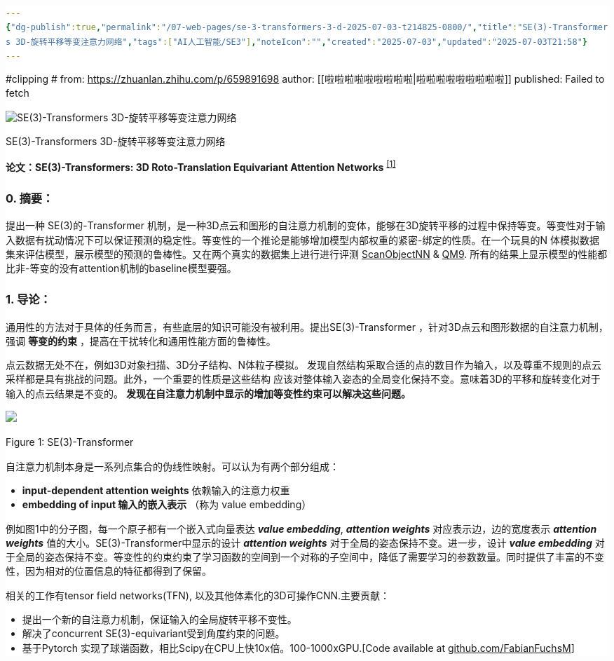 ```yaml
---
{"dg-publish":true,"permalink":"/07-web-pages/se-3-transformers-3-d-2025-07-03-t214825-0800/","title":"SE(3)-Transformers 3D-旋转平移等变注意力网络","tags":["AI人工智能/SE3"],"noteIcon":"","created":"2025-07-03","updated":"2025-07-03T21:58"}
---
```


#clipping #
from: https://zhuanlan.zhihu.com/p/659891698
author: [[啦啦啦啦啦啦啦啦啦\|啦啦啦啦啦啦啦啦啦]]
published: 
Failed to fetch

![SE(3)-Transformers 3D-旋转平移等变注意力网络](https://picx.zhimg.com/70/v2-6b7c74358878f4f0ae5603a28bef24a3_1440w.avis?source=172ae18b&biz_tag=Post)

SE(3)-Transformers 3D-旋转平移等变注意力网络

**论文：SE(3)-Transformers: 3D Roto-Translation Equivariant Attention Networks** <sup><a href="https://zhuanlan.zhihu.com/p/#ref_1">[1]</a></sup>

### 0\. 摘要：

提出一种 SE(3)的-Transformer 机制，是一种3D点云和图形的自注意力机制的变体，能够在3D旋转平移的过程中保持等变。等变性对于输入数据有扰动情况下可以保证预测的稳定性。等变性的一个推论是能够增加模型内部权重的紧密-绑定的性质。在一个玩具的N 体模拟数据集来评估模型，展示模型的预测的鲁棒性。又在两个真实的数据集上进行进行评测 [ScanObjectNN](https://zhida.zhihu.com/search?content_id=234770982&content_type=Article&match_order=1&q=ScanObjectNN&zhida_source=entity) & [QM9](https://zhida.zhihu.com/search?content_id=234770982&content_type=Article&match_order=1&q=QM9&zhida_source=entity). 所有的结果上显示模型的性能都比非-等变的没有attention机制的baseline模型要强。

### 1\. 导论：

通用性的方法对于具体的任务而言，有些底层的知识可能没有被利用。提出SE(3)-Transformer ，针对3D点云和图形数据的自注意力机制，强调 **等变的约束** ，提高在干扰转化和通用性能方面的鲁棒性。

点云数据无处不在，例如3D对象扫描、3D分子结构、N体粒子模拟。 发现自然结构采取合适的点的数目作为输入，以及尊重不规则的点云采样都是具有挑战的问题。此外，一个重要的性质是这些结构 应该对整体输入姿态的全局变化保持不变。意味着3D的平移和旋转变化对于输入的点云结果是不变的。 **发现在自注意力机制中显示的增加等变性约束可以解决这些问题。**

  

![](https://pic2.zhimg.com/v2-b2ec756737cb0dafb968a315a69e94b5_1440w.jpg)

Figure 1: SE(3)-Transformer

自注意力机制本身是一系列点集合的伪线性映射。可以认为有两个部分组成：

- **input-dependent attention weights** 依赖输入的注意力权重
- **embedding of input 输入的嵌入表示** （称为 value embedding）

例如图1中的分子图，每一个原子都有一个嵌入式向量表达 ***value embedding***, ***attention weights*** 对应表示边，边的宽度表示 ***attention weights*** 值的大小。SE(3)-Transformer中显示的设计 ***attention weights*** 对于全局的姿态保持不变。进一步，设计 ***value embedding*** 对于全局的姿态保持不变。等变性的约束约束了学习函数的空间到一个对称的子空间中，降低了需要学习的参数数量。同时提供了丰富的不变性，因为相对的位置信息的特征都得到了保留。

相关的工作有tensor field networks(TFN), 以及其他体素化的3D可操作CNN.主要贡献：

- 提出一个新的自注意力机制，保证输入的全局旋转平移不变性。
- 解决了concurrent SE(3)-equivariant受到角度约束的问题。
- 基于Pytorch 实现了球谐函数，相比Scipy在CPU上快10x倍。100-1000xGPU.\[Code available at [github.com/FabianFuchsM](https://link.zhihu.com/?target=https%3A//github.com/FabianFuchsML/se3-transformer-public)\]
